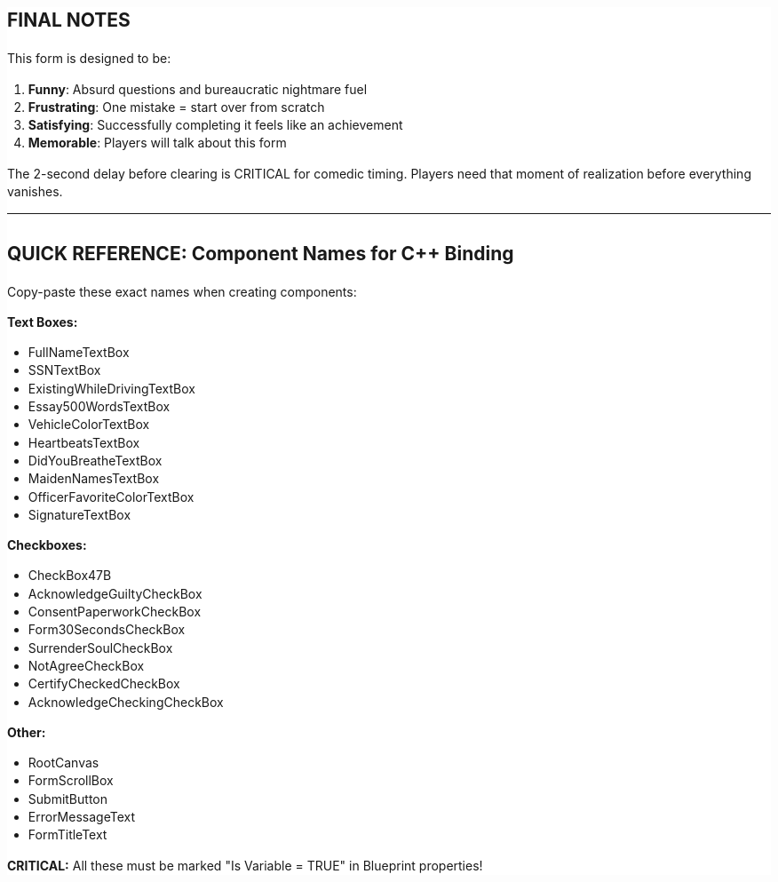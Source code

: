 
## FINAL NOTES

This form is designed to be:
1. **Funny**: Absurd questions and bureaucratic nightmare fuel
2. **Frustrating**: One mistake = start over from scratch
3. **Satisfying**: Successfully completing it feels like an achievement
4. **Memorable**: Players will talk about this form

The 2-second delay before clearing is CRITICAL for comedic timing. Players need that moment of realization before everything vanishes.

---

## QUICK REFERENCE: Component Names for C++ Binding

Copy-paste these exact names when creating components:

**Text Boxes:**
- FullNameTextBox
- SSNTextBox
- ExistingWhileDrivingTextBox
- Essay500WordsTextBox
- VehicleColorTextBox
- HeartbeatsTextBox
- DidYouBreatheTextBox
- MaidenNamesTextBox
- OfficerFavoriteColorTextBox
- SignatureTextBox

**Checkboxes:**
- CheckBox47B
- AcknowledgeGuiltyCheckBox
- ConsentPaperworkCheckBox
- Form30SecondsCheckBox
- SurrenderSoulCheckBox
- NotAgreeCheckBox
- CertifyCheckedCheckBox
- AcknowledgeCheckingCheckBox

**Other:**
- RootCanvas
- FormScrollBox
- SubmitButton
- ErrorMessageText
- FormTitleText

**CRITICAL:** All these must be marked "Is Variable = TRUE" in Blueprint properties!
